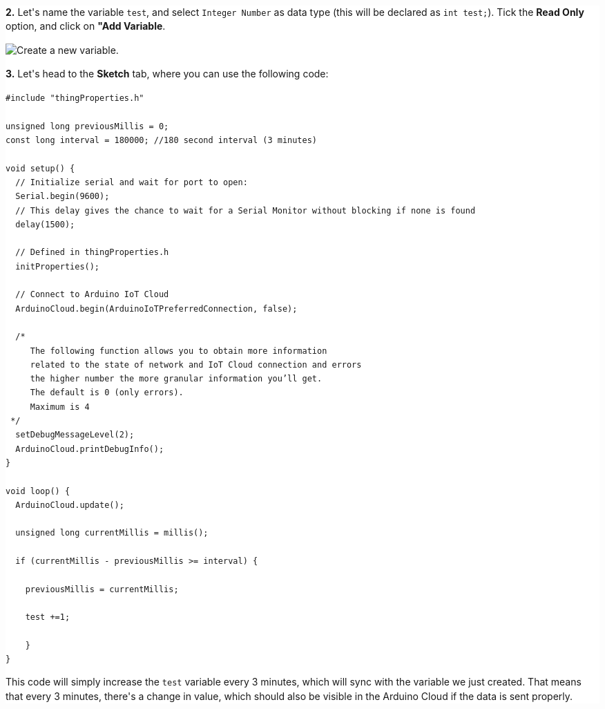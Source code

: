 **2.** Let's name the variable `test`, and select `Integer Number` as data type (this will be declared as `int test;`). Tick the **Read Only** option, and click on **"Add Variable**.

![Create a new variable.](assets/cloud-lora-img-16.png )

**3.** Let's head to the **Sketch** tab, where you can use the following code:

```arduino
#include "thingProperties.h"

unsigned long previousMillis = 0;
const long interval = 180000; //180 second interval (3 minutes) 

void setup() {
  // Initialize serial and wait for port to open:
  Serial.begin(9600);
  // This delay gives the chance to wait for a Serial Monitor without blocking if none is found
  delay(1500); 

  // Defined in thingProperties.h
  initProperties();

  // Connect to Arduino IoT Cloud
  ArduinoCloud.begin(ArduinoIoTPreferredConnection, false);

  /*
     The following function allows you to obtain more information
     related to the state of network and IoT Cloud connection and errors
     the higher number the more granular information you’ll get.
     The default is 0 (only errors).
     Maximum is 4
 */
  setDebugMessageLevel(2);
  ArduinoCloud.printDebugInfo();
}

void loop() {
  ArduinoCloud.update();

  unsigned long currentMillis = millis();

  if (currentMillis - previousMillis >= interval) {

    previousMillis = currentMillis;

    test +=1;

    }
}
```

This code will simply increase the `test` variable every 3 minutes, which will sync with the variable we just created. That means that every 3 minutes, there's a change in value, which should also be visible in the Arduino Cloud if the data is sent properly.
